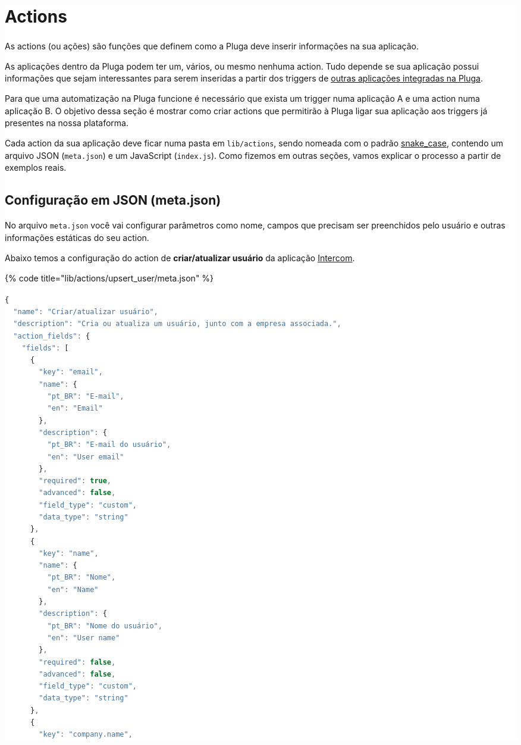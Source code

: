 # Actions

As actions (ou ações) são funções que definem como a Pluga deve inserir informações na sua aplicação.

As aplicações dentro da Pluga podem ter um, vários, ou mesmo nenhuma action. Tudo depende se sua aplicação possui informações que sejam interessantes para serem inseridas a partir dos triggers de [outras aplicações integradas na Pluga](https://pluga.co/ferramentas).

Para que uma automatização na Pluga funcione é necessário que exista um trigger numa aplicação A e uma action numa aplicação B. O objetivo dessa seção é mostrar como criar actions que permitirão à Pluga ligar sua aplicação aos triggers já presentes na nossa plataforma.

Cada action da sua aplicação deve ficar numa pasta em `lib/actions`, sendo nomeada com o padrão [snake\_case](https://en.wikipedia.org/wiki/Snake\_case), contendo um arquivo JSON (`meta.json`) e um JavaScript (`index.js`). Como fizemos em outras seções, vamos explicar o processo a partir de exemplos reais.

## Configuração em JSON (meta.json)

No arquivo `meta.json` você vai configurar parâmetros como nome, campos que precisam ser preenchidos pelo usuário e outras informações estáticas do seu action.

Abaixo temos a configuração do action de **criar/atualizar usuário** da aplicação [Intercom](https://pluga.co/ferramentas/intercom).

{% code title="lib/actions/upsert_user/meta.json" %}
```javascript
{
  "name": "Criar/atualizar usuário",
  "description": "Cria ou atualiza um usuário, junto com a empresa associada.",
  "action_fields": {
    "fields": [
      {
        "key": "email",
        "name": {
          "pt_BR": "E-mail",
          "en": "Email"
        },
        "description": {
          "pt_BR": "E-mail do usuário",
          "en": "User email"
        },
        "required": true,
        "advanced": false,
        "field_type": "custom",
        "data_type": "string"
      },
      {
        "key": "name",
        "name": {
          "pt_BR": "Nome",
          "en": "Name"
        },
        "description": {
          "pt_BR": "Nome do usuário",
          "en": "User name"
        },
        "required": false,
        "advanced": false,
        "field_type": "custom",
        "data_type": "string"
      },
      {
        "key": "company.name",
```